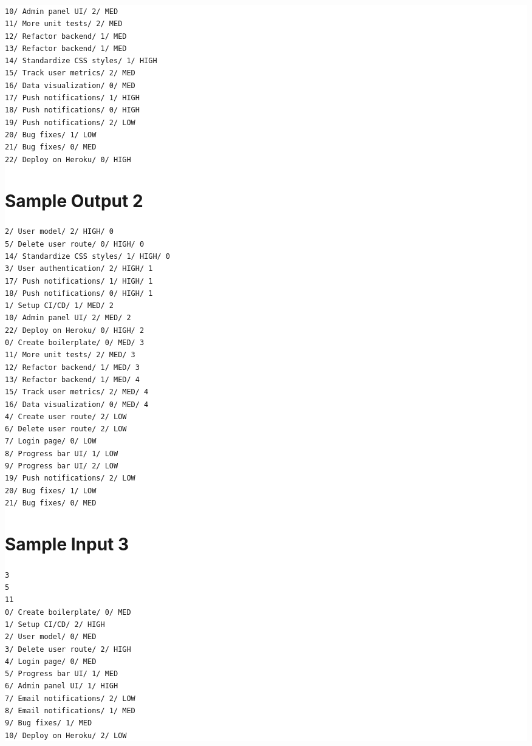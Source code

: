 ```
10/ Admin panel UI/ 2/ MED
11/ More unit tests/ 2/ MED
12/ Refactor backend/ 1/ MED
13/ Refactor backend/ 1/ MED
14/ Standardize CSS styles/ 1/ HIGH
15/ Track user metrics/ 2/ MED
16/ Data visualization/ 0/ MED
17/ Push notifications/ 1/ HIGH
18/ Push notifications/ 0/ HIGH
19/ Push notifications/ 2/ LOW
20/ Bug fixes/ 1/ LOW
21/ Bug fixes/ 0/ MED
22/ Deploy on Heroku/ 0/ HIGH
```

# Sample Output 2

```
2/ User model/ 2/ HIGH/ 0
5/ Delete user route/ 0/ HIGH/ 0
14/ Standardize CSS styles/ 1/ HIGH/ 0
3/ User authentication/ 2/ HIGH/ 1
17/ Push notifications/ 1/ HIGH/ 1
18/ Push notifications/ 0/ HIGH/ 1
1/ Setup CI/CD/ 1/ MED/ 2
10/ Admin panel UI/ 2/ MED/ 2
22/ Deploy on Heroku/ 0/ HIGH/ 2
0/ Create boilerplate/ 0/ MED/ 3
11/ More unit tests/ 2/ MED/ 3
12/ Refactor backend/ 1/ MED/ 3
13/ Refactor backend/ 1/ MED/ 4
15/ Track user metrics/ 2/ MED/ 4
16/ Data visualization/ 0/ MED/ 4
4/ Create user route/ 2/ LOW
6/ Delete user route/ 2/ LOW
7/ Login page/ 0/ LOW
8/ Progress bar UI/ 1/ LOW
9/ Progress bar UI/ 2/ LOW
19/ Push notifications/ 2/ LOW
20/ Bug fixes/ 1/ LOW
21/ Bug fixes/ 0/ MED
```

# Sample Input 3

```
3
5
11
0/ Create boilerplate/ 0/ MED
1/ Setup CI/CD/ 2/ HIGH
2/ User model/ 0/ MED
3/ Delete user route/ 2/ HIGH
4/ Login page/ 0/ MED
5/ Progress bar UI/ 1/ MED
6/ Admin panel UI/ 1/ HIGH
7/ Email notifications/ 2/ LOW
8/ Email notifications/ 1/ MED
9/ Bug fixes/ 1/ MED
10/ Deploy on Heroku/ 2/ LOW
```
